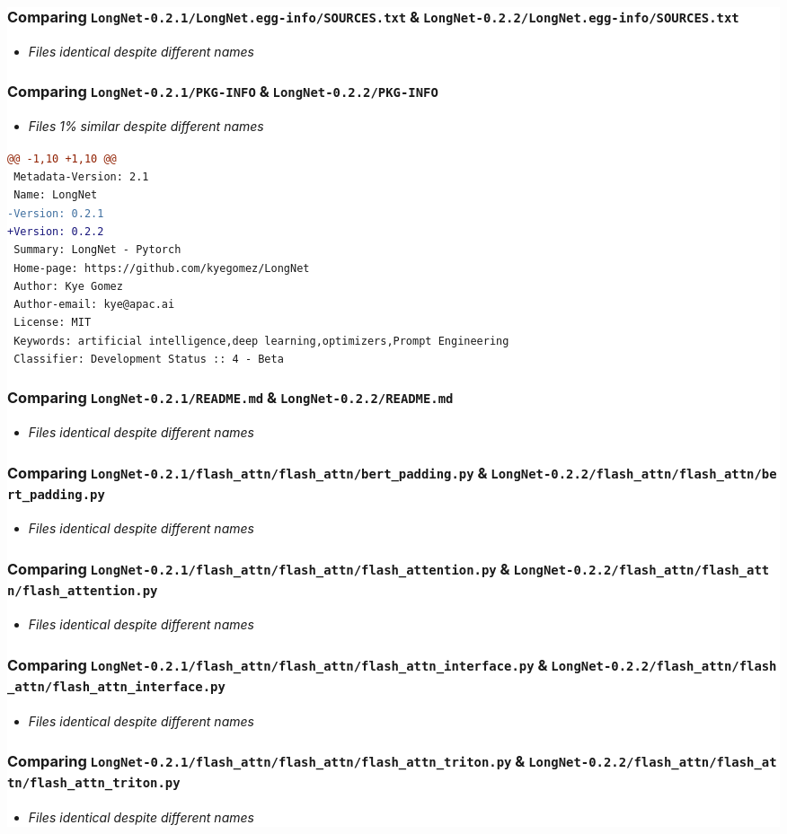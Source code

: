 ### Comparing `LongNet-0.2.1/LongNet.egg-info/SOURCES.txt` & `LongNet-0.2.2/LongNet.egg-info/SOURCES.txt`

 * *Files identical despite different names*

### Comparing `LongNet-0.2.1/PKG-INFO` & `LongNet-0.2.2/PKG-INFO`

 * *Files 1% similar despite different names*

```diff
@@ -1,10 +1,10 @@
 Metadata-Version: 2.1
 Name: LongNet
-Version: 0.2.1
+Version: 0.2.2
 Summary: LongNet - Pytorch
 Home-page: https://github.com/kyegomez/LongNet
 Author: Kye Gomez
 Author-email: kye@apac.ai
 License: MIT
 Keywords: artificial intelligence,deep learning,optimizers,Prompt Engineering
 Classifier: Development Status :: 4 - Beta
```

### Comparing `LongNet-0.2.1/README.md` & `LongNet-0.2.2/README.md`

 * *Files identical despite different names*

### Comparing `LongNet-0.2.1/flash_attn/flash_attn/bert_padding.py` & `LongNet-0.2.2/flash_attn/flash_attn/bert_padding.py`

 * *Files identical despite different names*

### Comparing `LongNet-0.2.1/flash_attn/flash_attn/flash_attention.py` & `LongNet-0.2.2/flash_attn/flash_attn/flash_attention.py`

 * *Files identical despite different names*

### Comparing `LongNet-0.2.1/flash_attn/flash_attn/flash_attn_interface.py` & `LongNet-0.2.2/flash_attn/flash_attn/flash_attn_interface.py`

 * *Files identical despite different names*

### Comparing `LongNet-0.2.1/flash_attn/flash_attn/flash_attn_triton.py` & `LongNet-0.2.2/flash_attn/flash_attn/flash_attn_triton.py`

 * *Files identical despite different names*
